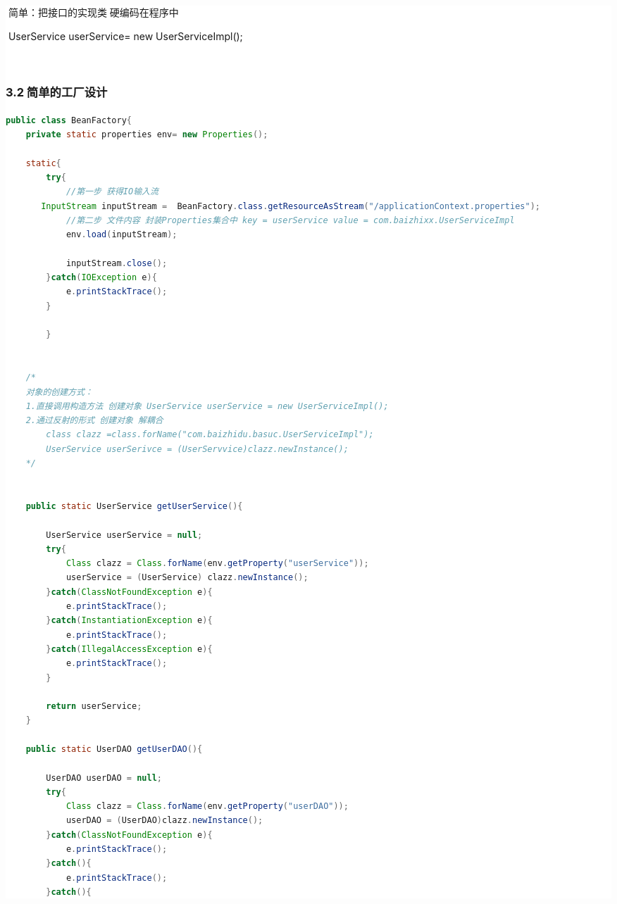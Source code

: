 ​		简单：把接口的实现类 硬编码在程序中

​					UserService userService= new UserServiceImpl();

​	

### 3.2 简单的工厂设计

~~~java
public class BeanFactory{
    private static properties env= new Properties();
    
    static{
        try{
            //第一步 获得IO输入流
       InputStream inputStream =  BeanFactory.class.getResourceAsStream("/applicationContext.properties");
            //第二步 文件内容 封装Properties集合中 key = userService value = com.baizhixx.UserServiceImpl
            env.load(inputStream);
            
            inputStream.close();
        }catch(IOException e){
            e.printStackTrace();
        }
        
        }
    
    
    /*
    对象的创建方式：
    1.直接调用构造方法 创建对象 UserService userService = new UserServiceImpl();
    2.通过反射的形式 创建对象 解耦合
     	class clazz =class.forName("com.baizhidu.basuc.UserServiceImpl");
     	UserService userSerivce = (UserServvice)clazz.newInstance();
    */
    
    
    public static UserService getUserService(){
        
        UserService userService = null;
        try{
            Class clazz = Class.forName(env.getProperty("userService"));
            userService = (UserService) clazz.newInstance();
        }catch(ClassNotFoundException e){
            e.printStackTrace();
        }catch(InstantiationException e){
            e.printStackTrace();
        }catch(IllegalAccessException e){
            e.printStackTrace();
        }
        
        return userService;
    }
    
    public static UserDAO getUserDAO(){
        
        UserDAO userDAO = null;
        try{
            Class clazz = Class.forName(env.getProperty("userDAO"));
            userDAO = (UserDAO)clazz.newInstance();
        }catch(ClassNotFoundException e){
            e.printStackTrace();
        }catch(){
            e.printStackTrace();
        }catch(){
~~~